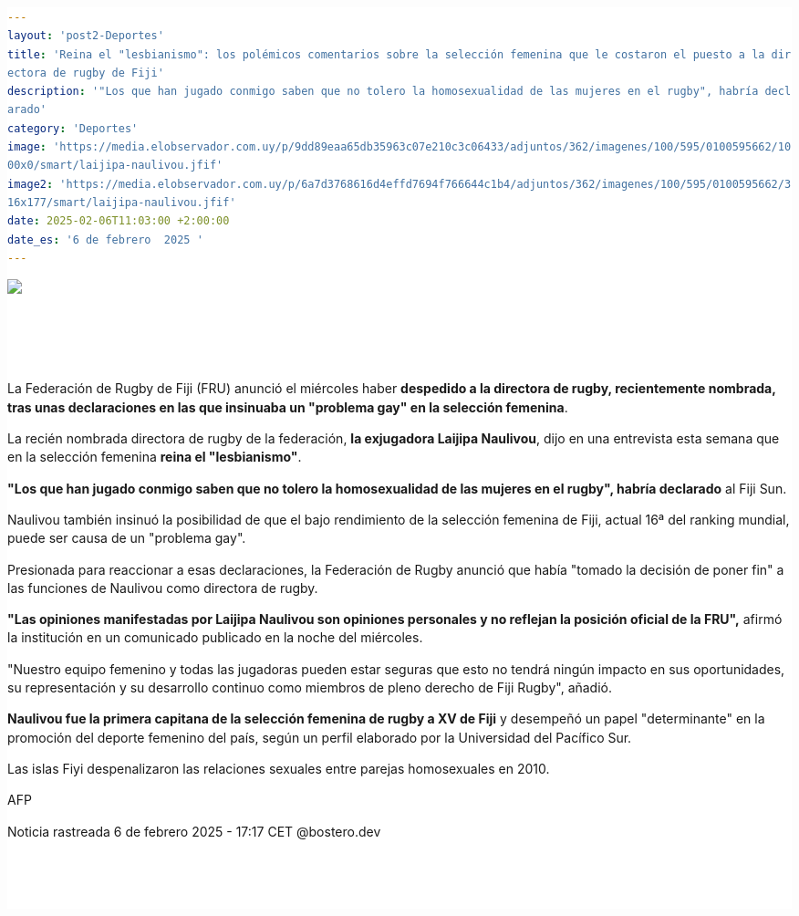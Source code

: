 ```yaml
---
layout: 'post2-Deportes'
title: 'Reina el "lesbianismo": los polémicos comentarios sobre la selección femenina que le costaron el puesto a la directora de rugby de Fiji'
description: '"Los que han jugado conmigo saben que no tolero la homosexualidad de las mujeres en el rugby", habría declarado'
category: 'Deportes'
image: 'https://media.elobservador.com.uy/p/9dd89eaa65db35963c07e210c3c06433/adjuntos/362/imagenes/100/595/0100595662/1000x0/smart/laijipa-naulivou.jfif'
image2: 'https://media.elobservador.com.uy/p/6a7d3768616d4effd7694f766644c1b4/adjuntos/362/imagenes/100/595/0100595662/316x177/smart/laijipa-naulivou.jfif'
date: 2025-02-06T11:03:00 +2:00:00
date_es: '6 de febrero  2025 '
---
```


<html>
<img style='width: 100%' src='{{ page.image | prepend: base.url }}'><div style='height: 75px'></div>
<p>La Federación de Rugby de Fiji (FRU) anunció el miércoles haber <strong>despedido a la directora de rugby, recientemente nombrada, tras unas declaraciones en las que insinuaba un "problema gay" en la selección femenina</strong>.</p><p>La recién nombrada directora de rugby de la federación, <strong>la exjugadora Laijipa Naulivou</strong>, dijo en una entrevista esta semana que en la selección femenina <strong>reina el "lesbianismo"</strong>.</p><p><strong>"Los que han jugado conmigo saben que no tolero la homosexualidad de las mujeres en el rugby", habría declarado</strong> al Fiji Sun.</p><p>Naulivou también insinuó la posibilidad de que el bajo rendimiento de la selección femenina de Fiji, actual 16ª del ranking mundial, puede ser causa de un "problema gay".</p><p> Presionada para reaccionar a esas declaraciones, la Federación de Rugby anunció que había "tomado la decisión de poner fin" a las funciones de Naulivou como directora de rugby.</p><p><strong>"Las opiniones manifestadas por Laijipa Naulivou son opiniones personales y no reflejan la posición oficial de la FRU",</strong> afirmó la institución en un comunicado publicado en la noche del miércoles.</p><p>"Nuestro equipo femenino y todas las jugadoras pueden estar seguras que esto no tendrá ningún impacto en sus oportunidades, su representación y su desarrollo continuo como miembros de pleno derecho de Fiji Rugby", añadió.</p><p><strong>Naulivou fue la primera capitana de la selección femenina de rugby a XV de Fiji</strong> y desempeñó un papel "determinante" en la promoción del deporte femenino del país, según un perfil elaborado por la Universidad del Pacífico Sur.</p><p>Las islas Fiyi despenalizaron las relaciones sexuales entre parejas homosexuales en 2010.</p><p>AFP</p><div class='info_rastreador text-muted'><p class='text-muted post-date-font mt-3 mb-2'>Noticia rastreada 6 de febrero  2025  -  17:17 CET @bostero.dev</p></div>
<div style='height: 60px;'></div>
</html>
